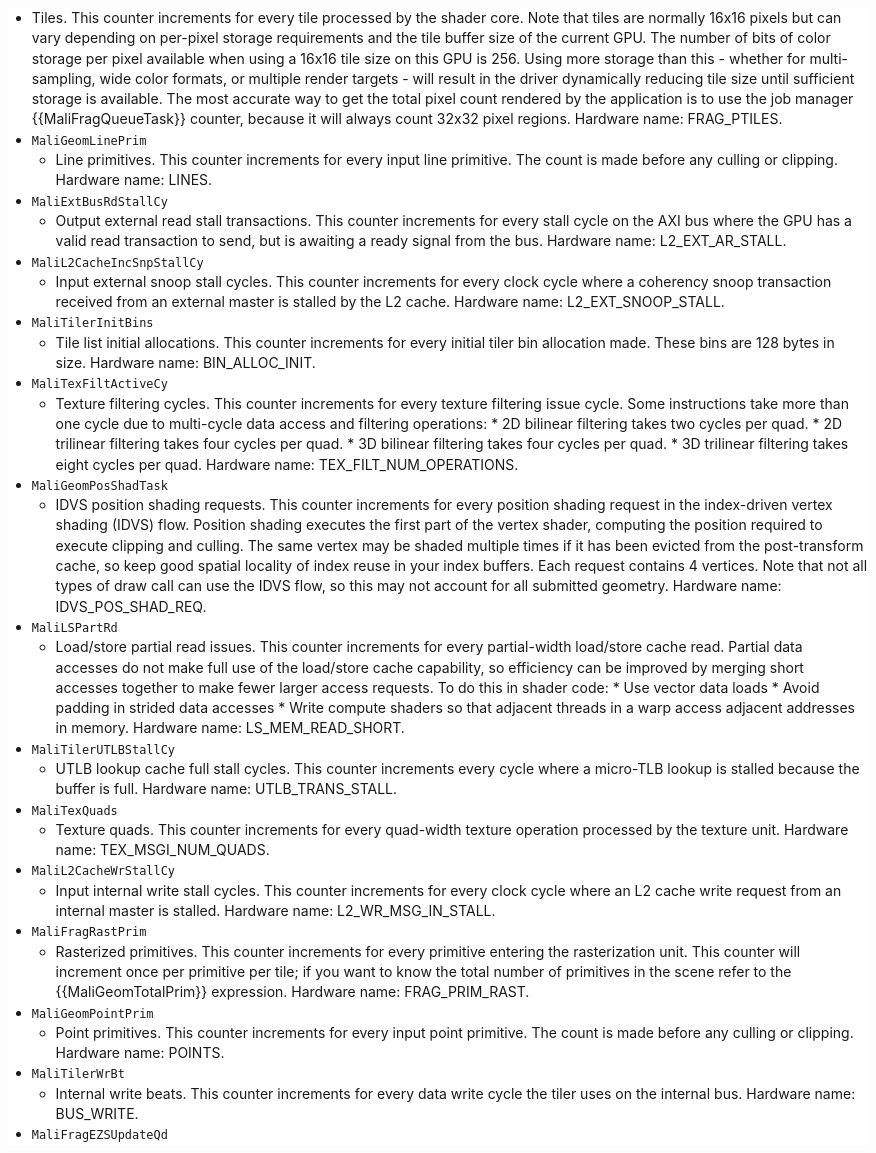   * Tiles. This counter increments for every tile processed by the shader core. Note that tiles are normally 16x16 pixels but can vary depending on per-pixel storage requirements and the tile buffer size of the current GPU. The number of bits of color storage per pixel available when using a 16x16 tile size on this GPU is 256. Using more storage than this - whether for multi-sampling, wide color formats, or multiple render targets - will result in the driver dynamically reducing tile size until sufficient storage is available. The most accurate way to get the total pixel count rendered by the application is to use the job manager {{MaliFragQueueTask}} counter, because it will always count 32x32 pixel regions. Hardware name: FRAG_PTILES.
* `MaliGeomLinePrim`
  * Line primitives. This counter increments for every input line primitive. The count is made before any culling or clipping. Hardware name: LINES.
* `MaliExtBusRdStallCy`
  * Output external read stall transactions. This counter increments for every stall cycle on the AXI bus where the GPU has a valid read transaction to send, but is awaiting a ready signal from the bus. Hardware name: L2_EXT_AR_STALL.
* `MaliL2CacheIncSnpStallCy`
  * Input external snoop stall cycles. This counter increments for every clock cycle where a coherency snoop transaction received from an external master is stalled by the L2 cache. Hardware name: L2_EXT_SNOOP_STALL.
* `MaliTilerInitBins`
  * Tile list initial allocations. This counter increments for every initial tiler bin allocation made. These bins are 128 bytes in size. Hardware name: BIN_ALLOC_INIT.
* `MaliTexFiltActiveCy`
  * Texture filtering cycles. This counter increments for every texture filtering issue cycle. Some instructions take more than one cycle due to multi-cycle data access and filtering operations: * 2D bilinear filtering takes two cycles per quad. * 2D trilinear filtering takes four cycles per quad. * 3D bilinear filtering takes four cycles per quad. * 3D trilinear filtering takes eight cycles per quad. Hardware name: TEX_FILT_NUM_OPERATIONS.
* `MaliGeomPosShadTask`
  * IDVS position shading requests. This counter increments for every position shading request in the index-driven vertex shading (IDVS) flow. Position shading executes the first part of the vertex shader, computing the position required to execute clipping and culling. The same vertex may be shaded multiple times if it has been evicted from the post-transform cache, so keep good spatial locality of index reuse in your index buffers. Each request contains 4 vertices. Note that not all types of draw call can use the IDVS flow, so this may not account for all submitted geometry. Hardware name: IDVS_POS_SHAD_REQ.
* `MaliLSPartRd`
  * Load/store partial read issues. This counter increments for every partial-width load/store cache read. Partial data accesses do not make full use of the load/store cache capability, so efficiency can be improved by merging short accesses together to make fewer larger access requests. To do this in shader code: * Use vector data loads * Avoid padding in strided data accesses * Write compute shaders so that adjacent threads in a warp access adjacent addresses in memory. Hardware name: LS_MEM_READ_SHORT.
* `MaliTilerUTLBStallCy`
  * UTLB lookup cache full stall cycles. This counter increments every cycle where a micro-TLB lookup is stalled because the buffer is full. Hardware name: UTLB_TRANS_STALL.
* `MaliTexQuads`
  * Texture quads. This counter increments for every quad-width texture operation processed by the texture unit. Hardware name: TEX_MSGI_NUM_QUADS.
* `MaliL2CacheWrStallCy`
  * Input internal write stall cycles. This counter increments for every clock cycle where an L2 cache write request from an internal master is stalled. Hardware name: L2_WR_MSG_IN_STALL.
* `MaliFragRastPrim`
  * Rasterized primitives. This counter increments for every primitive entering the rasterization unit. This counter will increment once per primitive per tile; if you want to know the total number of primitives in the scene refer to the {{MaliGeomTotalPrim}} expression. Hardware name: FRAG_PRIM_RAST.
* `MaliGeomPointPrim`
  * Point primitives. This counter increments for every input point primitive. The count is made before any culling or clipping. Hardware name: POINTS.
* `MaliTilerWrBt`
  * Internal write beats. This counter increments for every data write cycle the tiler uses on the internal bus. Hardware name: BUS_WRITE.
* `MaliFragEZSUpdateQd`